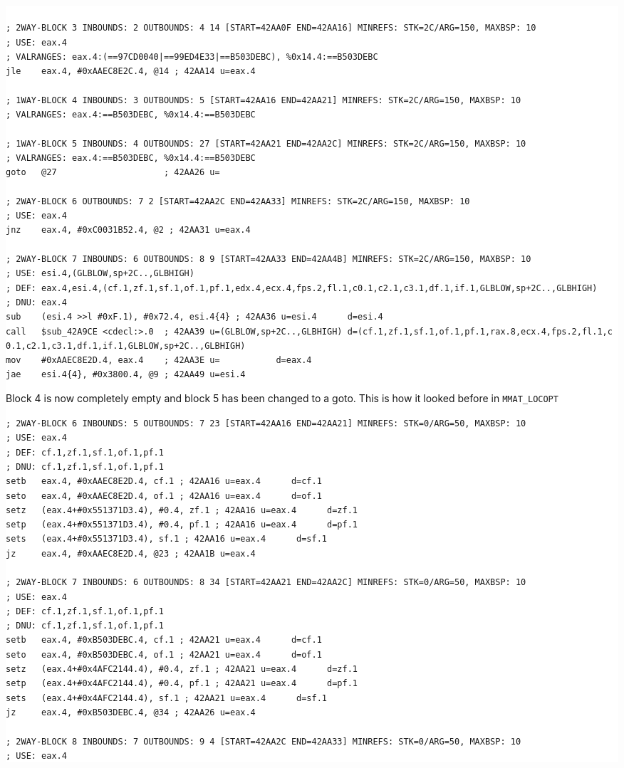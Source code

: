 ```

; 2WAY-BLOCK 3 INBOUNDS: 2 OUTBOUNDS: 4 14 [START=42AA0F END=42AA16] MINREFS: STK=2C/ARG=150, MAXBSP: 10
; USE: eax.4
; VALRANGES: eax.4:(==97CD0040|==99ED4E33|==B503DEBC), %0x14.4:==B503DEBC
jle    eax.4, #0xAAEC8E2C.4, @14 ; 42AA14 u=eax.4

; 1WAY-BLOCK 4 INBOUNDS: 3 OUTBOUNDS: 5 [START=42AA16 END=42AA21] MINREFS: STK=2C/ARG=150, MAXBSP: 10
; VALRANGES: eax.4:==B503DEBC, %0x14.4:==B503DEBC

; 1WAY-BLOCK 5 INBOUNDS: 4 OUTBOUNDS: 27 [START=42AA21 END=42AA2C] MINREFS: STK=2C/ARG=150, MAXBSP: 10
; VALRANGES: eax.4:==B503DEBC, %0x14.4:==B503DEBC
goto   @27                     ; 42AA26 u=

; 2WAY-BLOCK 6 OUTBOUNDS: 7 2 [START=42AA2C END=42AA33] MINREFS: STK=2C/ARG=150, MAXBSP: 10
; USE: eax.4
jnz    eax.4, #0xC0031B52.4, @2 ; 42AA31 u=eax.4

; 2WAY-BLOCK 7 INBOUNDS: 6 OUTBOUNDS: 8 9 [START=42AA33 END=42AA4B] MINREFS: STK=2C/ARG=150, MAXBSP: 10
; USE: esi.4,(GLBLOW,sp+2C..,GLBHIGH)
; DEF: eax.4,esi.4,(cf.1,zf.1,sf.1,of.1,pf.1,edx.4,ecx.4,fps.2,fl.1,c0.1,c2.1,c3.1,df.1,if.1,GLBLOW,sp+2C..,GLBHIGH)
; DNU: eax.4
sub    (esi.4 >>l #0xF.1), #0x72.4, esi.4{4} ; 42AA36 u=esi.4      d=esi.4
call   $sub_42A9CE <cdecl:>.0  ; 42AA39 u=(GLBLOW,sp+2C..,GLBHIGH) d=(cf.1,zf.1,sf.1,of.1,pf.1,rax.8,ecx.4,fps.2,fl.1,c0.1,c2.1,c3.1,df.1,if.1,GLBLOW,sp+2C..,GLBHIGH)
mov    #0xAAEC8E2D.4, eax.4    ; 42AA3E u=           d=eax.4
jae    esi.4{4}, #0x3800.4, @9 ; 42AA49 u=esi.4
```

Block 4 is now completely empty and block 5 has been changed to a goto. This is how it looked before in `MMAT_LOCOPT`

```
; 2WAY-BLOCK 6 INBOUNDS: 5 OUTBOUNDS: 7 23 [START=42AA16 END=42AA21] MINREFS: STK=0/ARG=50, MAXBSP: 10
; USE: eax.4
; DEF: cf.1,zf.1,sf.1,of.1,pf.1
; DNU: cf.1,zf.1,sf.1,of.1,pf.1
setb   eax.4, #0xAAEC8E2D.4, cf.1 ; 42AA16 u=eax.4      d=cf.1
seto   eax.4, #0xAAEC8E2D.4, of.1 ; 42AA16 u=eax.4      d=of.1
setz   (eax.4+#0x551371D3.4), #0.4, zf.1 ; 42AA16 u=eax.4      d=zf.1
setp   (eax.4+#0x551371D3.4), #0.4, pf.1 ; 42AA16 u=eax.4      d=pf.1
sets   (eax.4+#0x551371D3.4), sf.1 ; 42AA16 u=eax.4      d=sf.1
jz     eax.4, #0xAAEC8E2D.4, @23 ; 42AA1B u=eax.4

; 2WAY-BLOCK 7 INBOUNDS: 6 OUTBOUNDS: 8 34 [START=42AA21 END=42AA2C] MINREFS: STK=0/ARG=50, MAXBSP: 10
; USE: eax.4
; DEF: cf.1,zf.1,sf.1,of.1,pf.1
; DNU: cf.1,zf.1,sf.1,of.1,pf.1
setb   eax.4, #0xB503DEBC.4, cf.1 ; 42AA21 u=eax.4      d=cf.1
seto   eax.4, #0xB503DEBC.4, of.1 ; 42AA21 u=eax.4      d=of.1
setz   (eax.4+#0x4AFC2144.4), #0.4, zf.1 ; 42AA21 u=eax.4      d=zf.1
setp   (eax.4+#0x4AFC2144.4), #0.4, pf.1 ; 42AA21 u=eax.4      d=pf.1
sets   (eax.4+#0x4AFC2144.4), sf.1 ; 42AA21 u=eax.4      d=sf.1
jz     eax.4, #0xB503DEBC.4, @34 ; 42AA26 u=eax.4

; 2WAY-BLOCK 8 INBOUNDS: 7 OUTBOUNDS: 9 4 [START=42AA2C END=42AA33] MINREFS: STK=0/ARG=50, MAXBSP: 10
; USE: eax.4
```